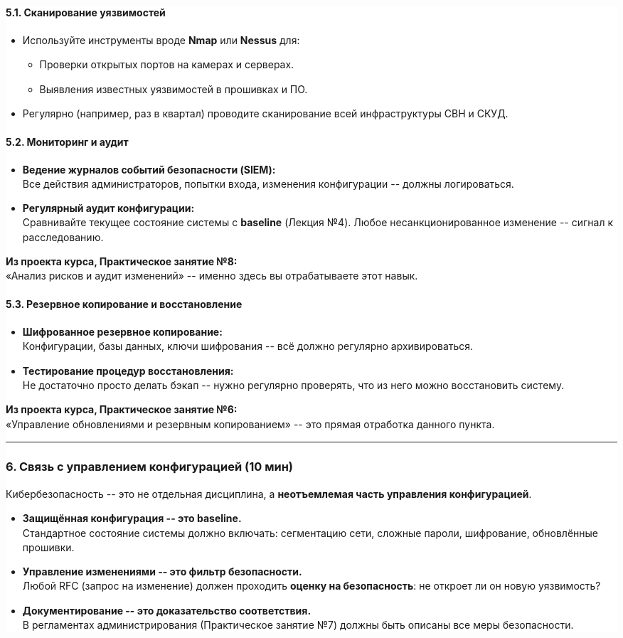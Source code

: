 #### **5\.1. Сканирование уязвимостей**

-  Используйте инструменты вроде **Nmap** или **Nessus** для:

   -  Проверки открытых портов на камерах и серверах.

   -  Выявления известных уязвимостей в прошивках и ПО.

-  Регулярно (например, раз в квартал) проводите сканирование всей инфраструктуры СВН и СКУД.

#### **5\.2. Мониторинг и аудит**

-  **Ведение журналов событий безопасности (SIEM):**\
   Все действия администраторов, попытки входа, изменения конфигурации -- должны логироваться.

-  **Регулярный аудит конфигурации:**\
   Сравнивайте текущее состояние системы с **baseline** (Лекция №4). Любое несанкционированное изменение -- сигнал к расследованию.

<note type="quote">

**Из проекта курса, Практическое занятие №8:**\
«Анализ рисков и аудит изменений» -- именно здесь вы отрабатываете этот навык.

</note>

#### **5\.3. Резервное копирование и восстановление**

-  **Шифрованное резервное копирование:**\
   Конфигурации, базы данных, ключи шифрования -- всё должно регулярно архивироваться.

-  **Тестирование процедур восстановления:**\
   Не достаточно просто делать бэкап -- нужно регулярно проверять, что из него можно восстановить систему.

<note type="quote">

**Из проекта курса, Практическое занятие №6:**\
«Управление обновлениями и резервным копированием» -- это прямая отработка данного пункта.

</note>

---

### **6\. Связь с управлением конфигурацией (10 мин)**

Кибербезопасность -- это не отдельная дисциплина, а **неотъемлемая часть управления конфигурацией**.

-  **Защищённая конфигурация -- это baseline.**\
   Стандартное состояние системы должно включать: сегментацию сети, сложные пароли, шифрование, обновлённые прошивки.

-  **Управление изменениями -- это фильтр безопасности.**\
   Любой RFC (запрос на изменение) должен проходить **оценку на безопасность**: не откроет ли он новую уязвимость?

-  **Документирование -- это доказательство соответствия.**\
   В регламентах администрирования (Практическое занятие №7) должны быть описаны все меры безопасности.
